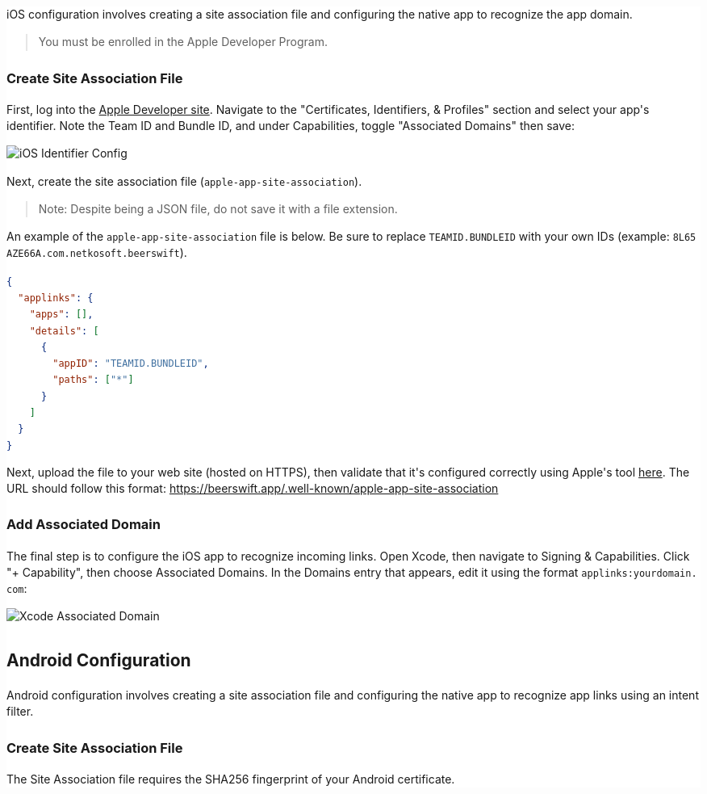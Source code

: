 iOS configuration involves creating a site association file and configuring the native app to recognize the app domain.

> You must be enrolled in the Apple Developer Program.

### Create Site Association File

First, log into the [Apple Developer site](https://developer.apple.com). Navigate to the "Certificates, Identifiers, & Profiles" section and select your app's identifier. Note the Team ID and Bundle ID, and under Capabilities, toggle "Associated Domains" then save:

![iOS Identifier Config](../../../static/img/v4/docs/guides/deep-links/ios-config.png)

Next, create the site association file (`apple-app-site-association`).

> Note: Despite being a JSON file, do not save it with a file extension.

An example of the `apple-app-site-association` file is below. Be sure to replace `TEAMID.BUNDLEID` with your own IDs (example: `8L65AZE66A.com.netkosoft.beerswift`).

```json
{
  "applinks": {
    "apps": [],
    "details": [
      {
        "appID": "TEAMID.BUNDLEID",
        "paths": ["*"]
      }
    ]
  }
}
```

Next, upload the file to your web site (hosted on HTTPS), then validate that it's configured correctly using Apple's tool [here](https://search.developer.apple.com/appsearch-validation-tool/). The URL should follow this format: https://beerswift.app/.well-known/apple-app-site-association

### Add Associated Domain

The final step is to configure the iOS app to recognize incoming links. Open Xcode, then navigate to Signing & Capabilities. Click "+ Capability", then choose Associated Domains. In the Domains entry that appears, edit it using the format `applinks:yourdomain.com`:

![Xcode Associated Domain](../../../static/img/v4/docs/guides/deep-links/xcode-associated-domain.png)

## Android Configuration

Android configuration involves creating a site association file and configuring the native app to recognize app links using an intent filter.

### Create Site Association File

The Site Association file requires the SHA256 fingerprint of your Android certificate.
